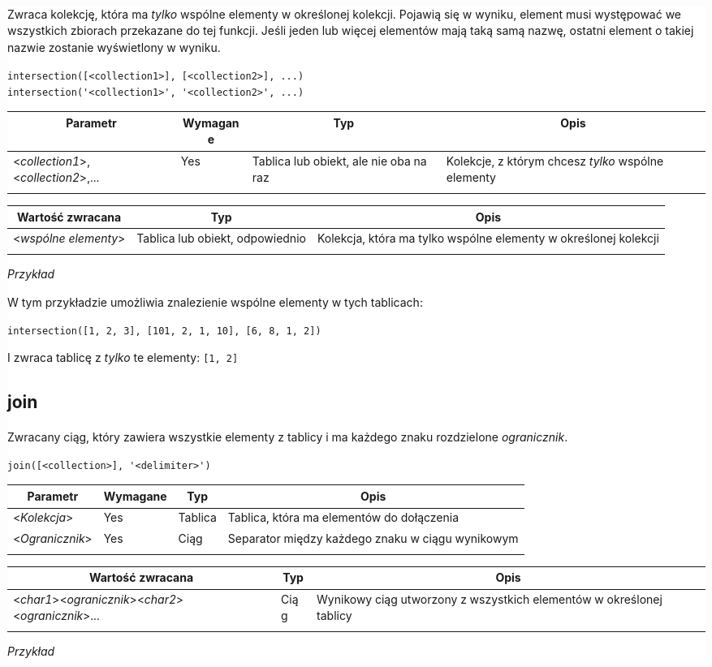 Zwraca kolekcję, która ma *tylko* wspólne elementy w określonej kolekcji. Pojawią się w wyniku, element musi występować we wszystkich zbiorach przekazane do tej funkcji. Jeśli jeden lub więcej elementów mają taką samą nazwę, ostatni element o takiej nazwie zostanie wyświetlony w wyniku.

```
intersection([<collection1>], [<collection2>], ...)
intersection('<collection1>', '<collection2>', ...)
```

| Parametr | Wymagane | Typ | Opis | 
| --------- | -------- | ---- | ----------- | 
| <*collection1*>, <*collection2*>,... | Yes | Tablica lub obiekt, ale nie oba na raz | Kolekcje, z którym chcesz *tylko* wspólne elementy | 
||||| 

| Wartość zwracana | Typ | Opis | 
| ------------ | ---- | ----------- | 
| <*wspólne elementy*> | Tablica lub obiekt, odpowiednio | Kolekcja, która ma tylko wspólne elementy w określonej kolekcji | 
|||| 

*Przykład* 

W tym przykładzie umożliwia znalezienie wspólne elementy w tych tablicach:  

```
intersection([1, 2, 3], [101, 2, 1, 10], [6, 8, 1, 2])
```

I zwraca tablicę z *tylko* te elementy: `[1, 2]`

<a name="join"></a>

## <a name="join"></a>join

Zwracany ciąg, który zawiera wszystkie elementy z tablicy i ma każdego znaku rozdzielone *ogranicznik*.

```
join([<collection>], '<delimiter>')
```

| Parametr | Wymagane | Typ | Opis | 
| --------- | -------- | ---- | ----------- | 
| <*Kolekcja*> | Yes | Tablica | Tablica, która ma elementów do dołączenia |  
| <*Ogranicznik*> | Yes | Ciąg | Separator między każdego znaku w ciągu wynikowym | 
||||| 

| Wartość zwracana | Typ | Opis | 
| ------------ | ---- | ----------- | 
| <*char1*><*ogranicznik*><*char2*><*ogranicznik*>... | Ciąg | Wynikowy ciąg utworzony z wszystkich elementów w określonej tablicy |
|||| 

*Przykład* 
